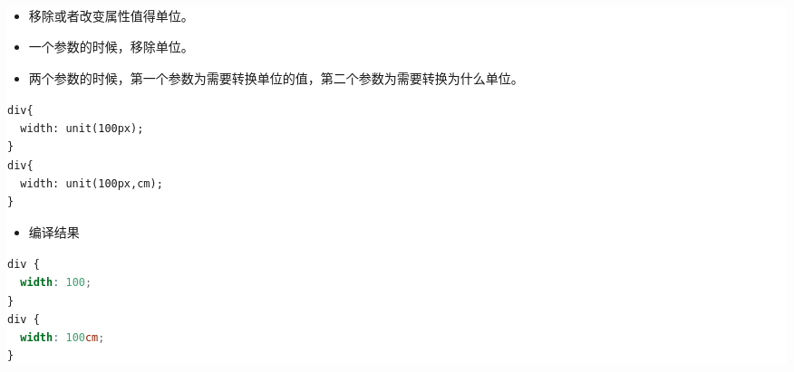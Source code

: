 - 移除或者改变属性值得单位。

- 一个参数的时候，移除单位。
- 两个参数的时候，第一个参数为需要转换单位的值，第二个参数为需要转换为什么单位。

```less
div{
  width: unit(100px);
}
div{
  width: unit(100px,cm);
}
```

- 编译结果

```css
div {
  width: 100;
}
div {
  width: 100cm;
}
```

